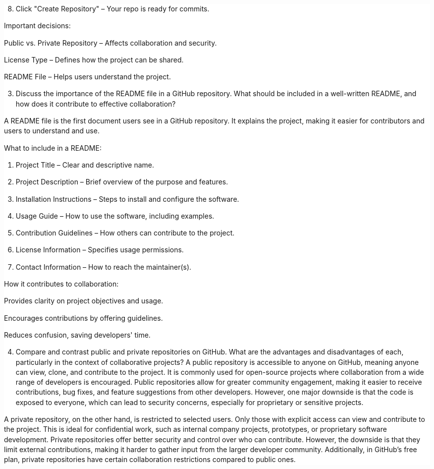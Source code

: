 
8. Click "Create Repository" – Your repo is ready for commits.



Important decisions:

Public vs. Private Repository – Affects collaboration and security.

License Type – Defines how the project can be shared.

README File – Helps users understand the project.

3. Discuss the importance of the README file in a GitHub repository. What should be included in a well-written README, and how does it contribute to effective collaboration?

A README file is the first document users see in a GitHub repository. It explains the project, making it easier for contributors and users to understand and use.

What to include in a README:

1. Project Title – Clear and descriptive name.


2. Project Description – Brief overview of the purpose and features.


3. Installation Instructions – Steps to install and configure the software.


4. Usage Guide – How to use the software, including examples.


5. Contribution Guidelines – How others can contribute to the project.


6. License Information – Specifies usage permissions.


7. Contact Information – How to reach the maintainer(s).



How it contributes to collaboration:

Provides clarity on project objectives and usage.

Encourages contributions by offering guidelines.

Reduces confusion, saving developers' time.



4. Compare and contrast public and private repositories on GitHub. What are the advantages and disadvantages of each, particularly in the context of collaborative projects?
A public repository is accessible to anyone on GitHub, meaning anyone can view, clone, and contribute to the project. It is commonly used for open-source projects where collaboration from a wide range of developers is encouraged. Public repositories allow for greater community engagement, making it easier to receive contributions, bug fixes, and feature suggestions from other developers. However, one major downside is that the code is exposed to everyone, which can lead to security concerns, especially for proprietary or sensitive projects.

A private repository, on the other hand, is restricted to selected users. Only those with explicit access can view and contribute to the project. This is ideal for confidential work, such as internal company projects, prototypes, or proprietary software development. Private repositories offer better security and control over who can contribute. However, the downside is that they limit external contributions, making it harder to gather input from the larger developer community. Additionally, in GitHub’s free plan, private repositories have certain collaboration restrictions compared to public ones.
